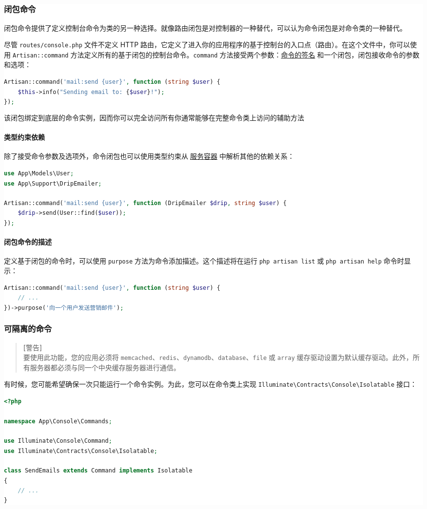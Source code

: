 ### 闭包命令

闭包命令提供了定义控制台命令为类的另一种选择。就像路由闭包是对控制器的一种替代，可以认为命令闭包是对命令类的一种替代。

尽管 `routes/console.php` 文件不定义 HTTP 路由，它定义了进入你的应用程序的基于控制台的入口点（路由）。在这个文件中，你可以使用 `Artisan::command` 方法定义所有的基于闭包的控制台命令。`command` 方法接受两个参数：[命令的签名](#defining-input-expectations) 和一个闭包，闭包接收命令的参数和选项：

```php
Artisan::command('mail:send {user}', function (string $user) {
    $this->info("Sending email to: {$user}!");
});
```

该闭包绑定到底层的命令实例，因而你可以完全访问所有你通常能够在完整命令类上访问的辅助方法

#### 类型约束依赖

除了接受命令参数及选项外，命令闭包也可以使用类型约束从 [服务容器](https://learnku.com/docs/laravel/11.x/containermd) 中解析其他的依赖关系：

```php
use App\Models\User;
use App\Support\DripEmailer;

Artisan::command('mail:send {user}', function (DripEmailer $drip, string $user) {
    $drip->send(User::find($user));
});
```

#### 闭包命令的描述

定义基于闭包的命令时，可以使用 `purpose` 方法为命令添加描述。这个描述将在运行 `php artisan list` 或 `php artisan help` 命令时显示：

```php
Artisan::command('mail:send {user}', function (string $user) {
    // ...
})->purpose('向一个用户发送营销邮件');
```

### 可隔离的命令

> \[警告\]  
> 要使用此功能，您的应用必须将 `memcached`、`redis`、`dynamodb`、`database`、`file` 或 `array` 缓存驱动设置为默认缓存驱动。此外，所有服务器都必须与同一个中央缓存服务器进行通信。

有时候，您可能希望确保一次只能运行一个命令实例。为此，您可以在命令类上实现 `Illuminate\Contracts\Console\Isolatable` 接口：

```php
<?php

namespace App\Console\Commands;

use Illuminate\Console\Command;
use Illuminate\Contracts\Console\Isolatable;

class SendEmails extends Command implements Isolatable
{
    // ...
}
```
